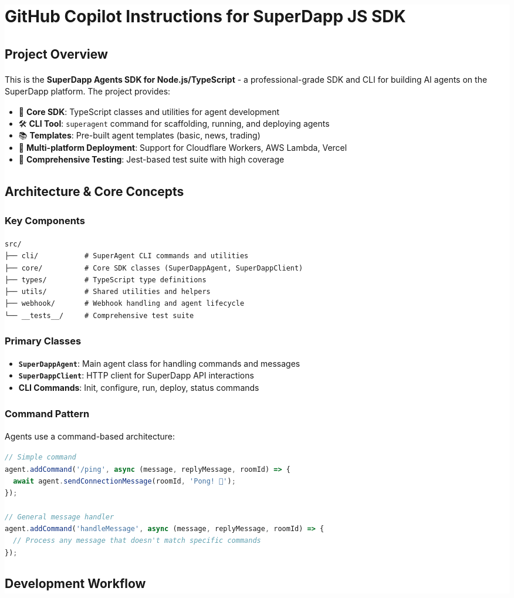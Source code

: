 # GitHub Copilot Instructions for SuperDapp JS SDK

## Project Overview

This is the **SuperDapp Agents SDK for Node.js/TypeScript** - a professional-grade SDK and CLI for building AI agents on the SuperDapp platform. The project provides:

- 🎯 **Core SDK**: TypeScript classes and utilities for agent development
- 🛠️ **CLI Tool**: `superagent` command for scaffolding, running, and deploying agents
- 📚 **Templates**: Pre-built agent templates (basic, news, trading)
- 🚀 **Multi-platform Deployment**: Support for Cloudflare Workers, AWS Lambda, Vercel
- 🧪 **Comprehensive Testing**: Jest-based test suite with high coverage

## Architecture & Core Concepts

### Key Components

```
src/
├── cli/           # SuperAgent CLI commands and utilities
├── core/          # Core SDK classes (SuperDappAgent, SuperDappClient)
├── types/         # TypeScript type definitions
├── utils/         # Shared utilities and helpers
├── webhook/       # Webhook handling and agent lifecycle
└── __tests__/     # Comprehensive test suite
```

### Primary Classes

- **`SuperDappAgent`**: Main agent class for handling commands and messages
- **`SuperDappClient`**: HTTP client for SuperDapp API interactions
- **CLI Commands**: Init, configure, run, deploy, status commands

### Command Pattern

Agents use a command-based architecture:
```typescript
// Simple command
agent.addCommand('/ping', async (message, replyMessage, roomId) => {
  await agent.sendConnectionMessage(roomId, 'Pong! 🏓');
});

// General message handler
agent.addCommand('handleMessage', async (message, replyMessage, roomId) => {
  // Process any message that doesn't match specific commands
});
```

## Development Workflow
